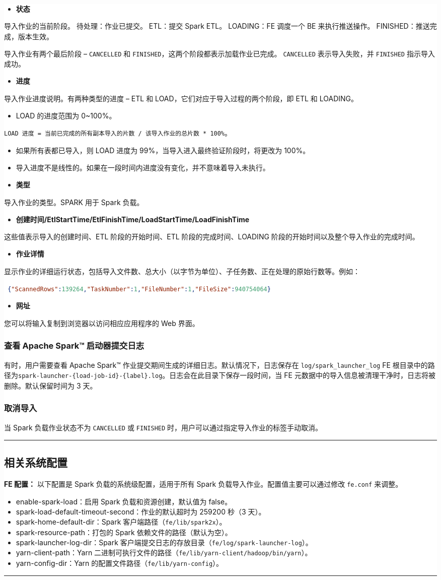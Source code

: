 - **状态**
  
导入作业的当前阶段。
待处理：作业已提交。
ETL：提交 Spark ETL。
LOADING：FE 调度一个 BE 来执行推送操作。
FINISHED：推送完成，版本生效。

导入作业有两个最后阶段 –      `CANCELLED` 和 `FINISHED`，这两个阶段都表示加载作业已完成。 `CANCELLED` 表示导入失败，并 `FINISHED` 指示导入成功。

- **进度**
  
导入作业进度说明。有两种类型的进度 – ETL 和 LOAD，它们对应于导入过程的两个阶段，即 ETL 和 LOADING。

- LOAD 的进度范围为 0~100%。
  
`LOAD 进度 = 当前已完成的所有副本导入的片数 / 该导入作业的总片数 * 100%`。

- 如果所有表都已导入，则 LOAD 进度为 99%，当导入进入最终验证阶段时，将更改为 100%。

- 导入进度不是线性的。如果在一段时间内进度没有变化，并不意味着导入未执行。

- **类型**

 导入作业的类型。SPARK 用于 Spark 负载。

- **创建时间/EtlStartTime/EtlFinishTime/LoadStartTime/LoadFinishTime**

这些值表示导入的创建时间、ETL 阶段的开始时间、ETL 阶段的完成时间、LOADING 阶段的开始时间以及整个导入作业的完成时间。

- **作业详情**

显示作业的详细运行状态，包括导入文件数、总大小（以字节为单位）、子任务数、正在处理的原始行数等。例如：

~~~json
 {"ScannedRows":139264,"TaskNumber":1,"FileNumber":1,"FileSize":940754064}
~~~

- **网址**

您可以将输入复制到浏览器以访问相应应用程序的 Web 界面。

### 查看 Apache Spark™ 启动器提交日志

有时，用户需要查看 Apache Spark™ 作业提交期间生成的详细日志。默认情况下，日志保存在 `log/spark_launcher_log` FE 根目录中的路径为`spark-launcher-{load-job-id}-{label}.log`。日志会在此目录下保存一段时间，当 FE 元数据中的导入信息被清理干净时，日志将被删除。默认保留时间为 3 天。

### 取消导入

当 Spark 负载作业状态不为 `CANCELLED` 或 `FINISHED` 时，用户可以通过指定导入作业的标签手动取消。

---

## 相关系统配置

**FE 配置：** 以下配置是 Spark 负载的系统级配置，适用于所有 Spark 负载导入作业。配置值主要可以通过修改 `fe.conf` 来调整。

- enable-spark-load：启用 Spark 负载和资源创建，默认值为 false。
- spark-load-default-timeout-second：作业的默认超时为 259200 秒（3 天）。
- spark-home-default-dir：Spark 客户端路径（`fe/lib/spark2x`）。
- spark-resource-path：打包的 Spark 依赖文件的路径（默认为空）。
- spark-launcher-log-dir：Spark 客户端提交日志的存放目录（`fe/log/spark-launcher-log`）。
- yarn-client-path：Yarn 二进制可执行文件的路径（`fe/lib/yarn-client/hadoop/bin/yarn`）。
- yarn-config-dir：Yarn 的配置文件路径（`fe/lib/yarn-config`）。

---